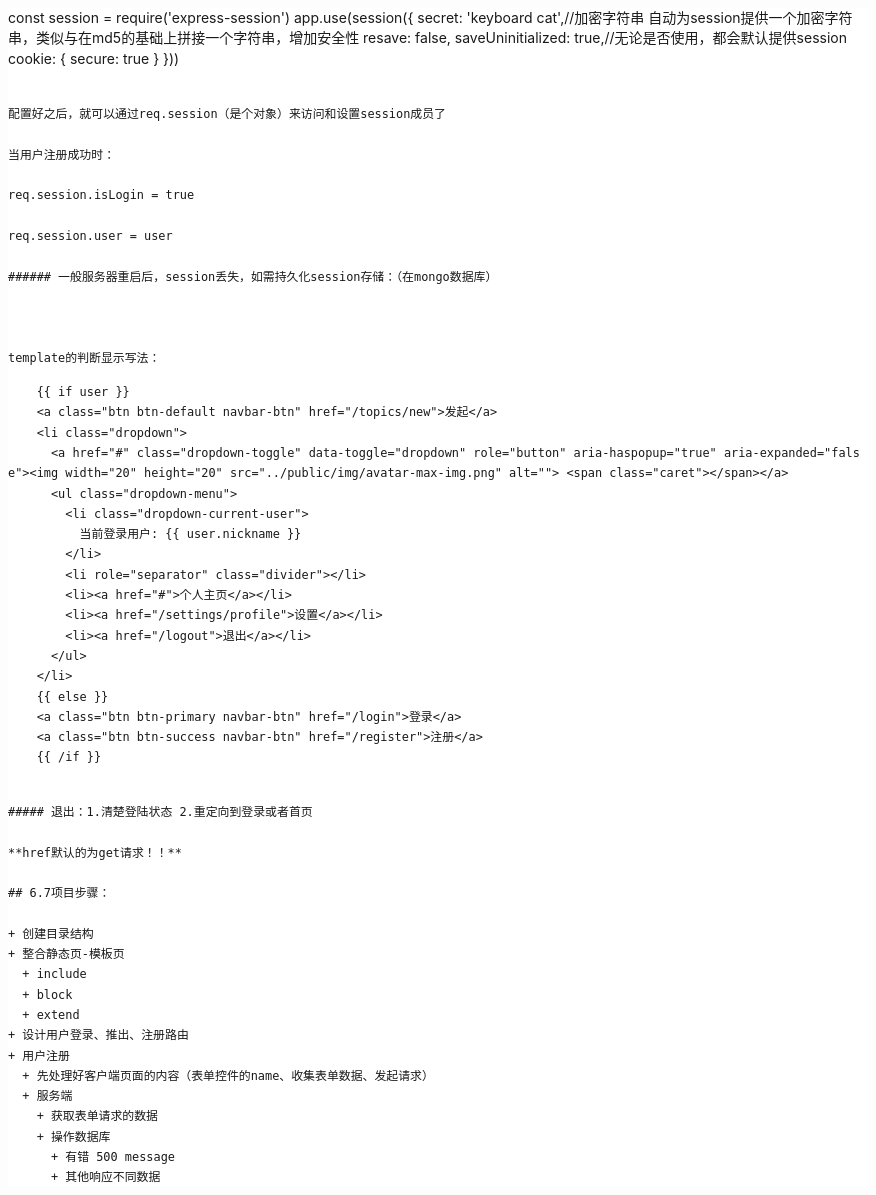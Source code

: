 
const session = require('express-session')
app.use(session({
  secret: 'keyboard cat',//加密字符串 自动为session提供一个加密字符串，类似与在md5的基础上拼接一个字符串，增加安全性
  resave: false,
  saveUninitialized: true,//无论是否使用，都会默认提供session
  cookie: { secure: true }
}))
```

配置好之后，就可以通过req.session（是个对象）来访问和设置session成员了

当用户注册成功时：

req.session.isLogin = true

req.session.user = user

###### 一般服务器重启后，session丢失，如需持久化session存储：（在mongo数据库）



template的判断显示写法：

```
        {{ if user }}
        <a class="btn btn-default navbar-btn" href="/topics/new">发起</a>
        <li class="dropdown">
          <a href="#" class="dropdown-toggle" data-toggle="dropdown" role="button" aria-haspopup="true" aria-expanded="false"><img width="20" height="20" src="../public/img/avatar-max-img.png" alt=""> <span class="caret"></span></a>
          <ul class="dropdown-menu">
            <li class="dropdown-current-user">
              当前登录用户: {{ user.nickname }}
            </li>
            <li role="separator" class="divider"></li>
            <li><a href="#">个人主页</a></li>
            <li><a href="/settings/profile">设置</a></li>
            <li><a href="/logout">退出</a></li>
          </ul>
        </li>
        {{ else }}
        <a class="btn btn-primary navbar-btn" href="/login">登录</a>
        <a class="btn btn-success navbar-btn" href="/register">注册</a>
        {{ /if }}
```

##### 退出：1.清楚登陆状态 2.重定向到登录或者首页

**href默认的为get请求！！**

## 6.7项目步骤：

+ 创建目录结构
+ 整合静态页-模板页
  + include
  + block
  + extend
+ 设计用户登录、推出、注册路由
+ 用户注册
  + 先处理好客户端页面的内容（表单控件的name、收集表单数据、发起请求）
  + 服务端
    + 获取表单请求的数据
    + 操作数据库
      + 有错 500 message
      + 其他响应不同数据
```